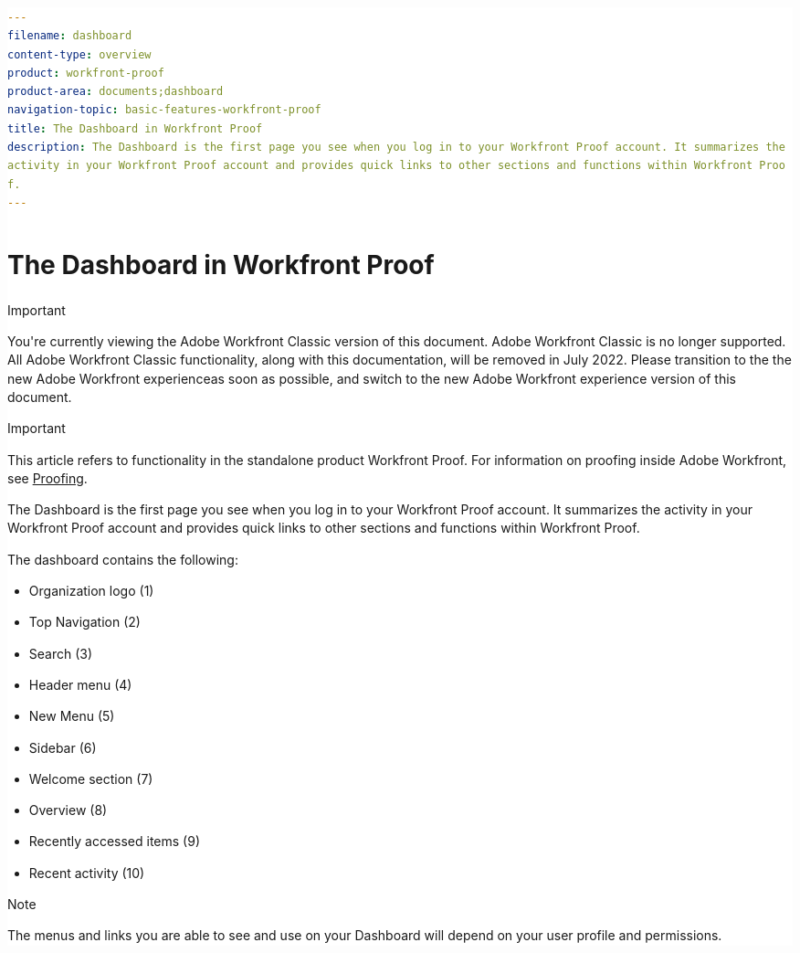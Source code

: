 ```yaml
---
filename: dashboard
content-type: overview
product: workfront-proof
product-area: documents;dashboard
navigation-topic: basic-features-workfront-proof
title: The Dashboard in Workfront Proof
description: The Dashboard is the first page you see when you log in to your Workfront Proof account. It summarizes the activity in your Workfront Proof account and provides quick links to other sections and functions within Workfront Proof.
---
```


# The Dashboard in Workfront Proof

>[!IMPORTANT]
>
>You're currently viewing the Adobe Workfront Classic version of this document. Adobe Workfront Classic is no longer supported. All Adobe Workfront Classic functionality, along with this documentation, will be removed in July 2022. Please transition to the the new Adobe Workfront experienceas soon as possible, and switch to the new Adobe Workfront experience version of this document.

>[!IMPORTANT]
>
>This article refers to functionality in the standalone product Workfront Proof. For information on proofing inside Adobe Workfront, see [Proofing](../../../review-and-approve-work/proofing/proofing.md).

The Dashboard is the first page you see when you log in to your Workfront Proof account. It summarizes the activity in your Workfront Proof account and provides quick links to other sections and functions within Workfront Proof.

The dashboard contains the following:

* Organization logo (1) 
* Top Navigation (2) 
* Search (3)

* Header menu (4) 
* New Menu (5) 
* Sidebar (6) 
* Welcome section (7) 
* Overview (8) 
* Recently accessed items (9) 
* Recent activity (10)

>[!NOTE]
>
>The menus and links you are able to see and use on your Dashboard will depend on your user profile and permissions.
